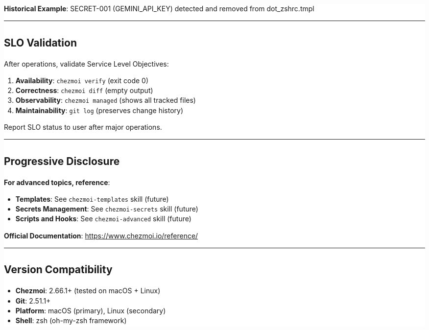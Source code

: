 **Historical Example**: SECRET-001 (GEMINI_API_KEY) detected and removed from dot_zshrc.tmpl

---

## SLO Validation

After operations, validate Service Level Objectives:

1. **Availability**: `chezmoi verify` (exit code 0)
2. **Correctness**: `chezmoi diff` (empty output)
3. **Observability**: `chezmoi managed` (shows all tracked files)
4. **Maintainability**: `git log` (preserves change history)

Report SLO status to user after major operations.

---

## Progressive Disclosure

**For advanced topics, reference**:

- **Templates**: See `chezmoi-templates` skill (future)
- **Secrets Management**: See `chezmoi-secrets` skill (future)
- **Scripts and Hooks**: See `chezmoi-advanced` skill (future)

**Official Documentation**: https://www.chezmoi.io/reference/

---

## Version Compatibility

- **Chezmoi**: 2.66.1+ (tested on macOS + Linux)
- **Git**: 2.51.1+
- **Platform**: macOS (primary), Linux (secondary)
- **Shell**: zsh (oh-my-zsh framework)
